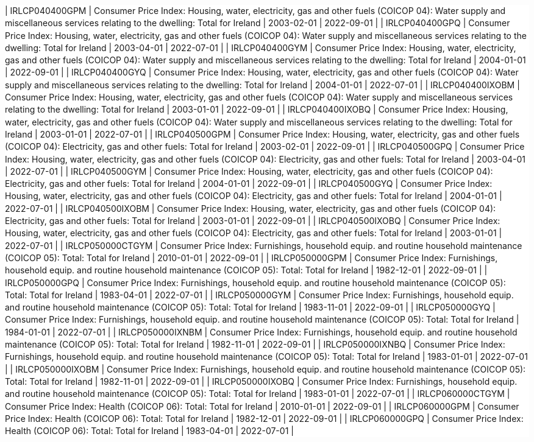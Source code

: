 | IRLCP040400GPM      | Consumer Price Index: Housing, water, electricity, gas and other fuels (COICOP 04): Water supply and miscellaneous services relating to the dwelling: Total for Ireland             | 2003-02-01          | 2022-09-01        |
| IRLCP040400GPQ      | Consumer Price Index: Housing, water, electricity, gas and other fuels (COICOP 04): Water supply and miscellaneous services relating to the dwelling: Total for Ireland             | 2003-04-01          | 2022-07-01        |
| IRLCP040400GYM      | Consumer Price Index: Housing, water, electricity, gas and other fuels (COICOP 04): Water supply and miscellaneous services relating to the dwelling: Total for Ireland             | 2004-01-01          | 2022-09-01        |
| IRLCP040400GYQ      | Consumer Price Index: Housing, water, electricity, gas and other fuels (COICOP 04): Water supply and miscellaneous services relating to the dwelling: Total for Ireland             | 2004-01-01          | 2022-07-01        |
| IRLCP040400IXOBM    | Consumer Price Index: Housing, water, electricity, gas and other fuels (COICOP 04): Water supply and miscellaneous services relating to the dwelling: Total for Ireland             | 2003-01-01          | 2022-09-01        |
| IRLCP040400IXOBQ    | Consumer Price Index: Housing, water, electricity, gas and other fuels (COICOP 04): Water supply and miscellaneous services relating to the dwelling: Total for Ireland             | 2003-01-01          | 2022-07-01        |
| IRLCP040500GPM      | Consumer Price Index: Housing, water, electricity, gas and other fuels (COICOP 04): Electricity, gas and other fuels: Total for Ireland                                             | 2003-02-01          | 2022-09-01        |
| IRLCP040500GPQ      | Consumer Price Index: Housing, water, electricity, gas and other fuels (COICOP 04): Electricity, gas and other fuels: Total for Ireland                                             | 2003-04-01          | 2022-07-01        |
| IRLCP040500GYM      | Consumer Price Index: Housing, water, electricity, gas and other fuels (COICOP 04): Electricity, gas and other fuels: Total for Ireland                                             | 2004-01-01          | 2022-09-01        |
| IRLCP040500GYQ      | Consumer Price Index: Housing, water, electricity, gas and other fuels (COICOP 04): Electricity, gas and other fuels: Total for Ireland                                             | 2004-01-01          | 2022-07-01        |
| IRLCP040500IXOBM    | Consumer Price Index: Housing, water, electricity, gas and other fuels (COICOP 04): Electricity, gas and other fuels: Total for Ireland                                             | 2003-01-01          | 2022-09-01        |
| IRLCP040500IXOBQ    | Consumer Price Index: Housing, water, electricity, gas and other fuels (COICOP 04): Electricity, gas and other fuels: Total for Ireland                                             | 2003-01-01          | 2022-07-01        |
| IRLCP050000CTGYM    | Consumer Price Index: Furnishings, household equip. and routine household maintenance (COICOP 05): Total: Total for Ireland                                                         | 2010-01-01          | 2022-09-01        |
| IRLCP050000GPM      | Consumer Price Index: Furnishings, household equip. and routine household maintenance (COICOP 05): Total: Total for Ireland                                                         | 1982-12-01          | 2022-09-01        |
| IRLCP050000GPQ      | Consumer Price Index: Furnishings, household equip. and routine household maintenance (COICOP 05): Total: Total for Ireland                                                         | 1983-04-01          | 2022-07-01        |
| IRLCP050000GYM      | Consumer Price Index: Furnishings, household equip. and routine household maintenance (COICOP 05): Total: Total for Ireland                                                         | 1983-11-01          | 2022-09-01        |
| IRLCP050000GYQ      | Consumer Price Index: Furnishings, household equip. and routine household maintenance (COICOP 05): Total: Total for Ireland                                                         | 1984-01-01          | 2022-07-01        |
| IRLCP050000IXNBM    | Consumer Price Index: Furnishings, household equip. and routine household maintenance (COICOP 05): Total: Total for Ireland                                                         | 1982-11-01          | 2022-09-01        |
| IRLCP050000IXNBQ    | Consumer Price Index: Furnishings, household equip. and routine household maintenance (COICOP 05): Total: Total for Ireland                                                         | 1983-01-01          | 2022-07-01        |
| IRLCP050000IXOBM    | Consumer Price Index: Furnishings, household equip. and routine household maintenance (COICOP 05): Total: Total for Ireland                                                         | 1982-11-01          | 2022-09-01        |
| IRLCP050000IXOBQ    | Consumer Price Index: Furnishings, household equip. and routine household maintenance (COICOP 05): Total: Total for Ireland                                                         | 1983-01-01          | 2022-07-01        |
| IRLCP060000CTGYM    | Consumer Price Index: Health (COICOP 06): Total: Total for Ireland                                                                                                                  | 2010-01-01          | 2022-09-01        |
| IRLCP060000GPM      | Consumer Price Index: Health (COICOP 06): Total: Total for Ireland                                                                                                                  | 1982-12-01          | 2022-09-01        |
| IRLCP060000GPQ      | Consumer Price Index: Health (COICOP 06): Total: Total for Ireland                                                                                                                  | 1983-04-01          | 2022-07-01        |